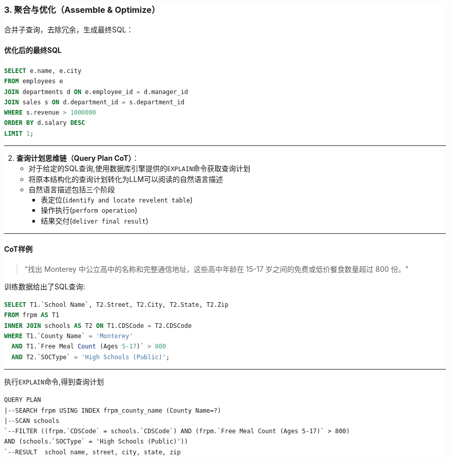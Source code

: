    ### **3. 聚合与优化（Assemble & Optimize）**

   合并子查询，去除冗余，生成最终SQL：

   #### **优化后的最终SQL**

   ``` sql
   SELECT e.name, e.city
   FROM employees e
   JOIN departments d ON e.employee_id = d.manager_id
   JOIN sales s ON d.department_id = s.department_id
   WHERE s.revenue > 1000000
   ORDER BY d.salary DESC
   LIMIT 1;
   ```

---

2. **查询计划思维链（Query Plan CoT）**：
   - 对于给定的SQL查询,使用数据库引擎提供的`EXPLAIN`命令获取查询计划
   - 将原本结构化的查询计划转化为LLM可以阅读的自然语言描述
   - 自然语言描述包括三个阶段
     - 表定位(`identify and locate revelent table`)
     - 操作执行(`perform operation`)
     - 结果交付(`deliver final result`)

---


#### CoT样例

<div class="highlight">

> "找出 Monterey 中公立高中的名称和完整通信地址，这些高中年龄在 15-17 岁之间的免费或低价餐食数量超过 800 份。"

</div>

训练数据给出了SQL查询:

```sql
SELECT T1.`School Name`, T2.Street, T2.City, T2.State, T2.Zip
FROM frpm AS T1
INNER JOIN schools AS T2 ON T1.CDSCode = T2.CDSCode
WHERE T1.`County Name` = 'Monterey'
  AND T1.`Free Meal Count (Ages 5-17)` > 800
  AND T2.`SOCType` = 'High Schools (Public)';
```
---

执行`EXPLAIN`命令,得到查询计划
```
QUERY PLAN
|--SEARCH frpm USING INDEX frpm_county_name (County Name=?)
|--SCAN schools
`--FILTER ((frpm.`CDSCode` = schools.`CDSCode`) AND (frpm.`Free Meal Count (Ages 5-17)` > 800) 
AND (schools.`SOCType` = 'High Schools (Public)'))
`--RESULT  school name, street, city, state, zip
```
